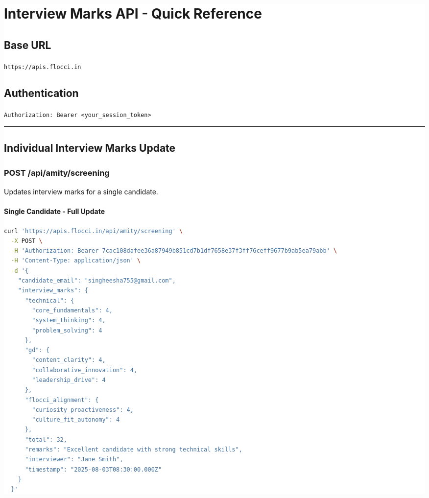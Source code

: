 # Interview Marks API - Quick Reference

## Base URL
```
https://apis.flocci.in
```

## Authentication
```
Authorization: Bearer <your_session_token>
```

---

## Individual Interview Marks Update

### POST /api/amity/screening
Updates interview marks for a single candidate.

#### Single Candidate - Full Update
```bash
curl 'https://apis.flocci.in/api/amity/screening' \
  -X POST \
  -H 'Authorization: Bearer 7cac108dafee36a87949b851cd7b1df7658e37f3ff76ceff9677b9ab5ea79abb' \
  -H 'Content-Type: application/json' \
  -d '{
    "candidate_email": "singheesha755@gmail.com",
    "interview_marks": {
      "technical": {
        "core_fundamentals": 4,
        "system_thinking": 4,
        "problem_solving": 4
      },
      "gd": {
        "content_clarity": 4,
        "collaborative_innovation": 4,
        "leadership_drive": 4
      },
      "flocci_alignment": {
        "curiosity_proactiveness": 4,
        "culture_fit_autonomy": 4
      },
      "total": 32,
      "remarks": "Excellent candidate with strong technical skills",
      "interviewer": "Jane Smith",
      "timestamp": "2025-08-03T08:30:00.000Z"
    }
  }'
```
